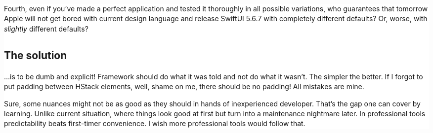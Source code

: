 Fourth, even if you’ve made a perfect application and tested it thoroughly in all possible variations, who guarantees that tomorrow Apple will not get bored with current design language and release SwiftUI 5.6.7 with completely different defaults? Or, worse, with _slightly_ different defaults?

## The solution

...is to be dumb and explicit! Framework should do what it was told and not do what it wasn’t. The simpler the better. If I forgot to put padding between HStack elements, well, shame on me, there should be no padding! All mistakes are mine.

Sure, some nuances might not be as good as they should in hands of inexperienced developer. That’s the gap one can cover by learning. Unlike current situation, where things look good at first but turn into a maintenance nightmare later. In professional tools predictability beats first-timer convenience. I wish more professional tools would follow that.
